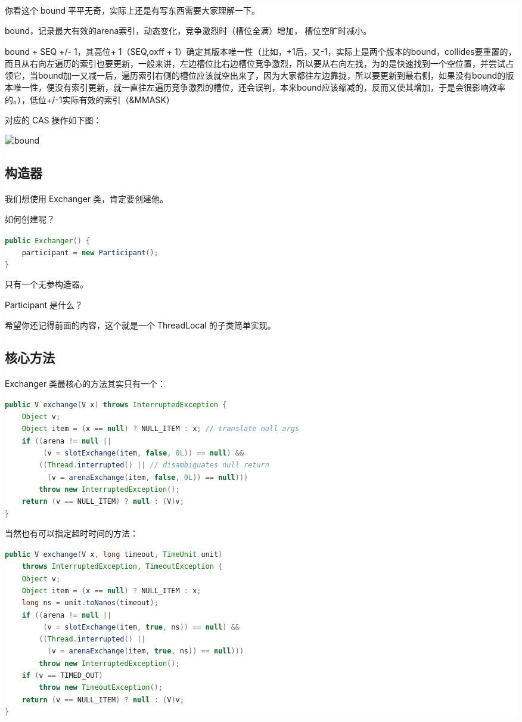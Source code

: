 你看这个 bound 平平无奇，实际上还是有写东西需要大家理解一下。

bound，记录最大有效的arena索引，动态变化，竞争激烈时（槽位全满）增加， 槽位空旷时减小。

bound + SEQ +/- 1，其高位+ 1（SEQ,oxff + 1）确定其版本唯一性（比如，+1后，又-1，实际上是两个版本的bound，collides要重置的，而且从右向左遍历的索引也要更新，一般来讲，左边槽位比右边槽位竞争激烈，所以要从右向左找，为的是快速找到一个空位置，并尝试占领它，当bound加一又减一后，遍历索引右侧的槽位应该就空出来了，因为大家都往左边靠拢，所以要更新到最右侧，如果没有bound的版本唯一性，便没有索引更新，就一直往左遍历竞争激烈的槽位，还会误判，本来bound应该缩减的，反而又使其增加，于是会很影响效率的。），低位+/-1实际有效的索引（&MMASK）

对应的 CAS 操作如下图：

![bound](https://images.gitee.com/uploads/images/2020/1107/162656_30b38568_508704.png)

## 构造器

我们想使用 Exchanger 类，肯定要创建他。

如何创建呢？

```java
public Exchanger() {
    participant = new Participant();
}
```

只有一个无参构造器。

Participant 是什么？

希望你还记得前面的内容，这个就是一个 ThreadLocal 的子类简单实现。

## 核心方法

Exchanger 类最核心的方法其实只有一个：

```java
public V exchange(V x) throws InterruptedException {
    Object v;
    Object item = (x == null) ? NULL_ITEM : x; // translate null args
    if ((arena != null ||
         (v = slotExchange(item, false, 0L)) == null) &&
        ((Thread.interrupted() || // disambiguates null return
          (v = arenaExchange(item, false, 0L)) == null)))
        throw new InterruptedException();
    return (v == NULL_ITEM) ? null : (V)v;
}
```

当然也有可以指定超时时间的方法：

```java
public V exchange(V x, long timeout, TimeUnit unit)
    throws InterruptedException, TimeoutException {
    Object v;
    Object item = (x == null) ? NULL_ITEM : x;
    long ns = unit.toNanos(timeout);
    if ((arena != null ||
         (v = slotExchange(item, true, ns)) == null) &&
        ((Thread.interrupted() ||
          (v = arenaExchange(item, true, ns)) == null)))
        throw new InterruptedException();
    if (v == TIMED_OUT)
        throw new TimeoutException();
    return (v == NULL_ITEM) ? null : (V)v;
}
```
